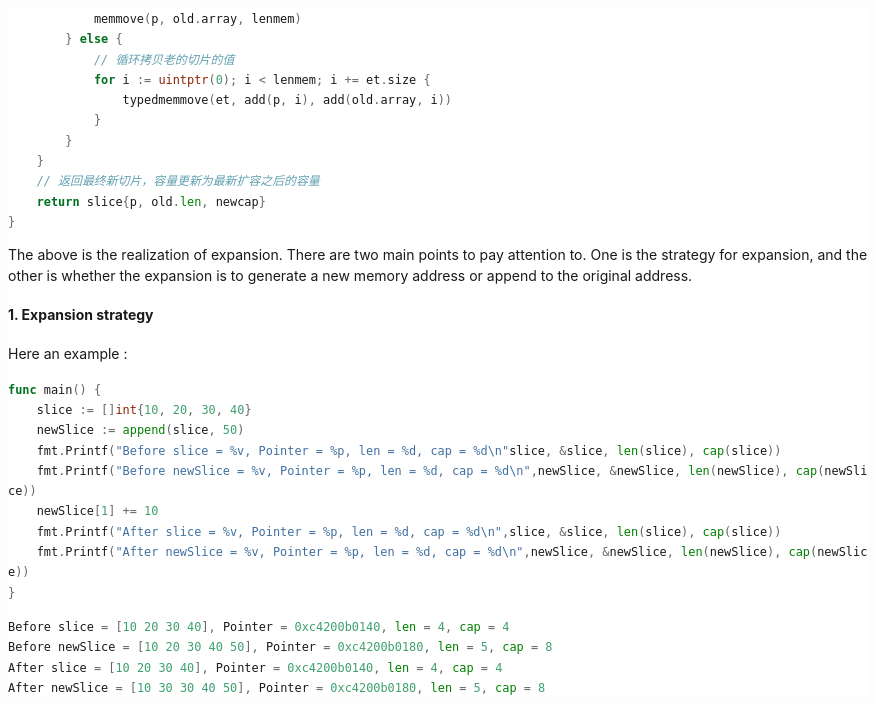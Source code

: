 ```go
			memmove(p, old.array, lenmem)
		} else {
			// 循环拷贝老的切片的值
			for i := uintptr(0); i < lenmem; i += et.size {
				typedmemmove(et, add(p, i), add(old.array, i))
			}
		}
	}
	// 返回最终新切片，容量更新为最新扩容之后的容量
	return slice{p, old.len, newcap}
}
```

The above is the realization of expansion. There are two main points to pay attention to. One is the strategy for expansion, and the other is whether the expansion is to generate a new memory address or append to the original address.

#### 1. Expansion strategy

Here an example :

```go
func main() {
	slice := []int{10, 20, 30, 40}
	newSlice := append(slice, 50)
	fmt.Printf("Before slice = %v, Pointer = %p, len = %d, cap = %d\n"slice, &slice, len(slice), cap(slice))
	fmt.Printf("Before newSlice = %v, Pointer = %p, len = %d, cap = %d\n",newSlice, &newSlice, len(newSlice), cap(newSlice))
	newSlice[1] += 10
	fmt.Printf("After slice = %v, Pointer = %p, len = %d, cap = %d\n",slice, &slice, len(slice), cap(slice))
	fmt.Printf("After newSlice = %v, Pointer = %p, len = %d, cap = %d\n",newSlice, &newSlice, len(newSlice), cap(newSlice))
}
```

```go
Before slice = [10 20 30 40], Pointer = 0xc4200b0140, len = 4, cap = 4
Before newSlice = [10 20 30 40 50], Pointer = 0xc4200b0180, len = 5, cap = 8
After slice = [10 20 30 40], Pointer = 0xc4200b0140, len = 4, cap = 4
After newSlice = [10 30 30 40 50], Pointer = 0xc4200b0180, len = 5, cap = 8
```





